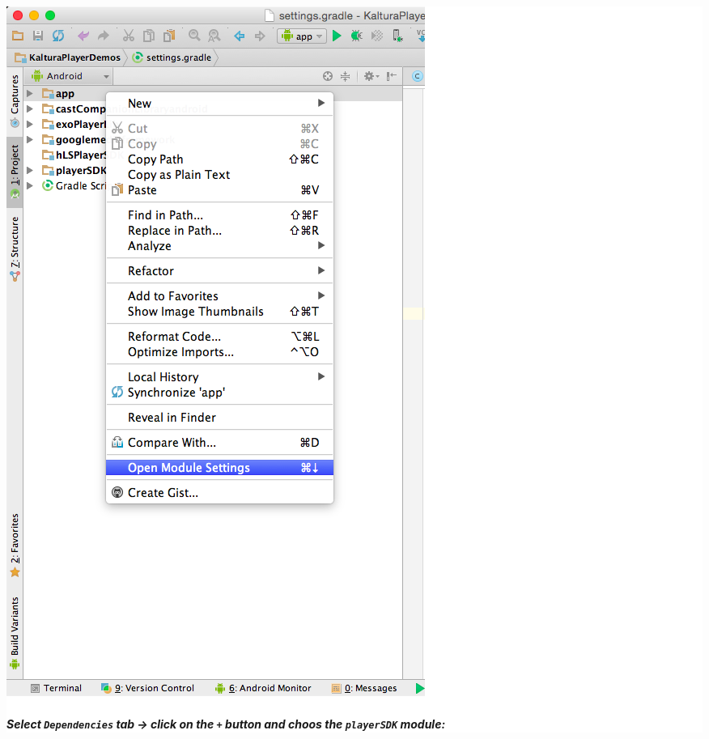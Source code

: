 ![alt text](docs/module_settings.png)

##### Select _`Dependencies`_ tab -> click on the _`+`_ button and choos the _`playerSDK`_ module: